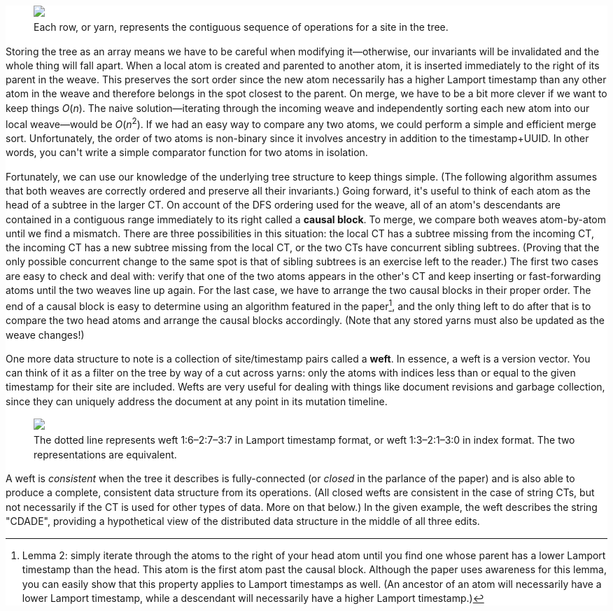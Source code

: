 <figure>
<img src="{{ site.baseurl }}/images/blog/causal-trees/yarns.svg" style="width:53rem">
<figcaption>Each row, or yarn, represents the contiguous sequence of operations for a site in the tree.</figcaption>
</figure>

Storing the tree as an array means we have to be careful when modifying it—otherwise, our invariants will be invalidated and the whole thing will fall apart. When a local atom is created and parented to another atom, it is inserted immediately to the right of its parent in the weave. This preserves the sort order since the new atom necessarily has a higher Lamport timestamp than any other atom in the weave and therefore belongs in the spot closest to the parent. On merge, we have to be a bit more clever if we want to keep things *O*(*n*). The naive solution—iterating through the incoming weave and independently sorting each new atom into our local weave—would be *O*(*n*<sup>2</sup>). If we had an easy way to compare any two atoms, we could perform a simple and efficient merge sort. Unfortunately, the order of two atoms is non-binary since it involves ancestry in addition to the timestamp+UUID. In other words, you can't write a simple comparator function for two atoms in isolation.

Fortunately, we can use our knowledge of the underlying tree structure to keep things simple. (The following algorithm assumes that both weaves are correctly ordered and preserve all their invariants.) Going forward, it's useful to think of each atom as the head of a subtree in the larger CT. On account of the DFS ordering used for the weave, all of an atom's descendants are contained in a contiguous range immediately to its right called a **causal block**. To merge, we compare both weaves atom-by-atom until we find a mismatch. There are three possibilities in this situation: the local CT has a subtree missing from the incoming CT, the incoming CT has a new subtree missing from the local CT, or the two CTs have concurrent sibling subtrees. (Proving that the only possible concurrent change to the same spot is that of sibling subtrees is an exercise left to the reader.) The first two cases are easy to check and deal with: verify that one of the two atoms appears in the other's CT and keep inserting or fast-forwarding atoms until the two weaves line up again. For the last case, we have to arrange the two causal blocks in their proper order. The end of a causal block is easy to determine using an algorithm featured in the paper[^lemma], and the only thing left to do after that is to compare the two head atoms and arrange the causal blocks accordingly. (Note that any stored yarns must also be updated as the weave changes!)

[^lemma]: Lemma 2: simply iterate through the atoms to the right of your head atom until you find one whose parent has a lower Lamport timestamp than the head. This atom is the first atom past the causal block. Although the paper uses awareness for this lemma, you can easily show that this property applies to Lamport timestamps as well. (An ancestor of an atom will necessarily have a lower Lamport timestamp, while a descendant will necessarily have a higher Lamport timestamp.)

One more data structure to note is a collection of site/timestamp pairs called a **weft**. In essence, a weft is a version vector. You can think of it as a filter on the tree by way of a cut across yarns: only the atoms with indices less than or equal to the given timestamp for their site are included. Wefts are very useful for dealing with things like document revisions and garbage collection, since they can uniquely address the document at any point in its mutation timeline.

<figure>
<img src="{{ site.baseurl }}/images/blog/causal-trees/weft.svg" style="width:53rem">
<figcaption>The dotted line represents weft 1:6–2:7–3:7 in Lamport timestamp format, or weft 1:3–2:1–3:0 in index format. The two representations are equivalent.</figcaption>
</figure>

A weft is *consistent* when the tree it describes is fully-connected (or *closed* in the parlance of the paper) and is also able to produce a complete, consistent data structure from its operations. (All closed wefts are consistent in the case of string CTs, but not necessarily if the CT is used for other types of data. More on that below.) In the given example, the weft describes the string "CDADE", providing a hypothetical view of the distributed data structure in the middle of all three edits.


[^commutes]: Although it's most intuitive to think of individual operations as commuting (or not), commutativity is actually a property of the entire system as a whole and can be enforced in many places. For example, a data structure might be entirely composed of operations that are naturally commutative (e.g. only addition), in which case nothing more needs to be done. Or: the system might be designed such that every event is uniquely timestamped, identified, and placed in a totally-ordered event log, which can then be re-parsed whenever remote (concurrent) changes are inserted before the endpoint. Or: the system might still be event-based, but instead of keeping around an event log, incoming concurrent operations might be altered in order to make their effect on the data structure identical regardless of their order of arrival. So even if two operations might not be *naturally* commutative, they could still be made to commute *in effect* by a variety of methods. The trick is making sure that these "commutativity transformations" produce sensible results in the data.
[dopt]: http://www3.ntu.edu.sg/home/czsun/projects/otfaq/#_Toc321146192
[^op-crdt]: This might sound a lot like Operational Transformation! Superficially, the approach is very similar, but the operations don't have to be transformed since the data structures already have commutativity built in. "Insert B to the Right of A" does not change its meaning even in the presence of concurrent operations, so long as A leaves a tombstone once it's been deleted. Again, we're focused on the data structures here. Their design comes first, and all the other parts follow.
[fuzzy-patch]: https://neil.fraser.name/writing/patch/
[context-diff]: https://neil.fraser.name/writing/diff/
[^uuid]: Note that UUIDs with the right bit-length don't really need coordination to ensure uniqueness. If your UUID is long enough—128 bits, let's say—randomly finding two UUIDs that collide would require generating a billion UUIDs every second for decades. Most applications probably don't need to worry about this possibility. If they do, UUIDs might need to be generated and agreed upon out-of-band.
[^complexity]: Throughout the rest of this article, the *n* will generally refer to the total number of operations in a data structure, while *s* will refer to the total number of sites.
[^rga]: In fact, this is also how the RGA algorithm does its ordering, though it's not described in terms of explicit operations and uses a different format for the metadata.
[^deleteref]: There's that one delete at S1@T7 that requires backtracking, but we can fix it by using a priority flag for that operation type. More on that later.
[^awareness]: In the original paper, atoms don't have Lamport timestamps, only indices, and atoms are compared by their **awareness** instead of by timestamp. An atom's awareness is a **weft** (version vector) that includes all the other atoms it would have "seen" at the time of its creation. This value is derived by recursively combining the awareness of the atom's parent with the awareness of the previous atom in its **yarn** (ordered sequence of atoms for a given site). Though awareness gives us more information than a simple Lamport timestamp, it is also *O*(*n*)–slow to derive and makes certain functions (such as verification and merge) substantially more complex. The 4 extra bytes per atom for the Lamport timestamp is therefore a worthwhile tradeoff, and also one which the author of the paper has used in [subsequent work][ron].
[^uuid2]: I mentioned earlier that UUIDs should use on the order of 128 bits to ensure uniqueness. However, having two 128-bit UUIDs per character is simply untenable. The compression scheme I devised for this problem is described further below.
[^rewrite]: There are a few possible ways to implement this. For example, the garbage-collected operations could be stored as an ordered block of data in their own separate area of the structured log. Keeping the operations in order would additionally allow them to drop their location identifiers and save even more space. (This is the strategy that PORDT recommends.) However, there may be performance repercussions (and headaches) from having the data split into two parts like that, especially if you're relying on spatial locality and random access for your mapper/eval step. An alternative is to keep the compacted operations mixed in with the live operations, but to only remove operations with no children other than delete operation. This might sound wasteful—almost every character will have an adjacent character, right?—but the property does cascade. Once the final operation at the end of a consecutive range of deletes is removed, the others can be picked off one by one in turn. And as an additional optimization, if a deleted operation's only child (other than the delete) is another deleted operation, then the child can take the place of its parent. This bit of rewriting of history is harmless since no new operations can be knowingly added to deleted operations, but may involve some extra code complexity and checks. Compaction schemes will vary for other RDTs. Keep in mind that in order for an RDT before and after garbage collection to produce identical output, every operation possibly affected by the removal of an operation has to be dealt with. With sequence RDTs, these would only be the parent and concurrent children of a delete; with other RDTs, possibly more than that.
[^preservation]: If we still had access to our site-to-version-vector map, we could pick a baseline common to every reasonably active site. This heuristic could be further improved by upgrading our Lamport timestamp to a [hybrid logical clock][hlc]. (A Lamport timestamp is allowed to be arbitrarily higher than the previous timestamp, not just +1 higher, so we can combine it with a physical timestamp and correction data to get the approximate wall clock time for each operation.)
[^baselines]: We have to use a sequence of baselines and not just a baseline register because all sites, per CRDT rules, must end up with the same data after seeing the same set of operations. With a register, if a site happens to miss a few baselines, it could end up retaining some meant-to-be-orphaned operations if a new baseline gets far enough to include them. Now some sites would have the orphans and others wouldn't. Inconsistency!
[^lww]: In reality, to make the merge more meaningful and avoid artifacts, it would be better to keep around a sequence RDT of session IDs alongside the bitmap. Each site would generate new session IDs at sensible intervals and add them to the end of the sequence, and each new pixel would reference the last available session ID. Pixels would be sorted first by session, then by timestamp+UUID. (Basically, these would function as ad hoc layers.) But LWW is easier to talk about, so let's just go with that.
[^causalpast]: Well, as long as the referenced atom is in the new atom's causal past. What this means is that you shouldn't reference atoms that aren't already part of your CT, which—why would anyone do that? Are you smuggling atom IDs through a side channel or something? I suppose it might be a case worth adding to the `validate` method to help detect Byzantine faults.
[atom-buffers]: http://blog.atom.io/2017/10/12/atoms-new-buffer-implementation.html
[benchmarks]: https://www.mikeash.com/pyblog/friday-qa-2016-04-15-performance-comparisons-of-common-operations-2016-edition.html
[sec-ct]: #causal-trees-ct
[sec-demo]: #demo
[convergence]: https://medium.com/@raphlinus/towards-a-unified-theory-of-operational-transformation-and-crdt-70485876f72f
[ot]: https://en.wikipedia.org/wiki/Operational_transformation
[crdt]: https://en.wikipedia.org/wiki/Conflict-free_replicated_data_type
[ct]: http://www.ds.ewi.tudelft.nl/~victor/articles/ctre.pdf
[diffsync]: https://neil.fraser.name/writing/sync/
[cp2]: http://citeseerx.ist.psu.edu/viewdoc/download?doi=10.1.1.53.933&rep=rep1&type=pdf
[woot]: https://hal.archives-ouvertes.fr/inria-00108523/document
[rga]: https://pdfs.semanticscholar.org/8470/ae40470235604f40382aea4747275a6f6eef.pdf
[layering]: https://arxiv.org/pdf/1212.2338.pdf
[xi]: http://google.github.io/xi-editor/docs/crdt-details.html
[xi-rope]: http://google.github.io/xi-editor/docs/rope_science_00.html
[automerge]: https://github.com/automerge/automerge
[ttf]: https://hal.inria.fr/file/index/docid/109039/filename/OsterCollaborateCom06.pdf
[pure-op]: https://arxiv.org/pdf/1710.04469.pdf
[lamport]: https://en.wikipedia.org/wiki/Lamport_timestamps
[crdt-playground]: https://github.com/archagon/crdt-playground
[string-wrapper]: https://github.com/archagon/crdt-playground/blob/269784032d01dc12bd46d43caa5b7047465de5ae/CRDTFramework/StringRepresentation/CausalTreeStringWrapper.swift
[container-wrapper]: https://github.com/archagon/crdt-playground/blob/269784032d01dc12bd46d43caa5b7047465de5ae/CloudKitRealTimeCollabTest/Model/CausalTreeCloudKitTextStorage.swift
[cap]: https://en.wikipedia.org/wiki/CAP_theorem
[hlc]: http://sergeiturukin.com/2017/06/26/hybrid-logical-clocks.html
[treedoc]: https://hal.inria.fr/inria-00397981/document
[logoot]: https://hal.inria.fr/inria-00336191/document
[lseq]: https://hal.archives-ouvertes.fr/hal-00921633/document
[ron]: https://github.com/gritzko/ron
[rope]: https://en.wikipedia.org/wiki/Rope_(data_structure)
[yjs]: https://github.com/y-js/yjs
[atom]: https://github.com/atom/teletype-crdt
[orbitdb]: https://github.com/orbitdb/crdts